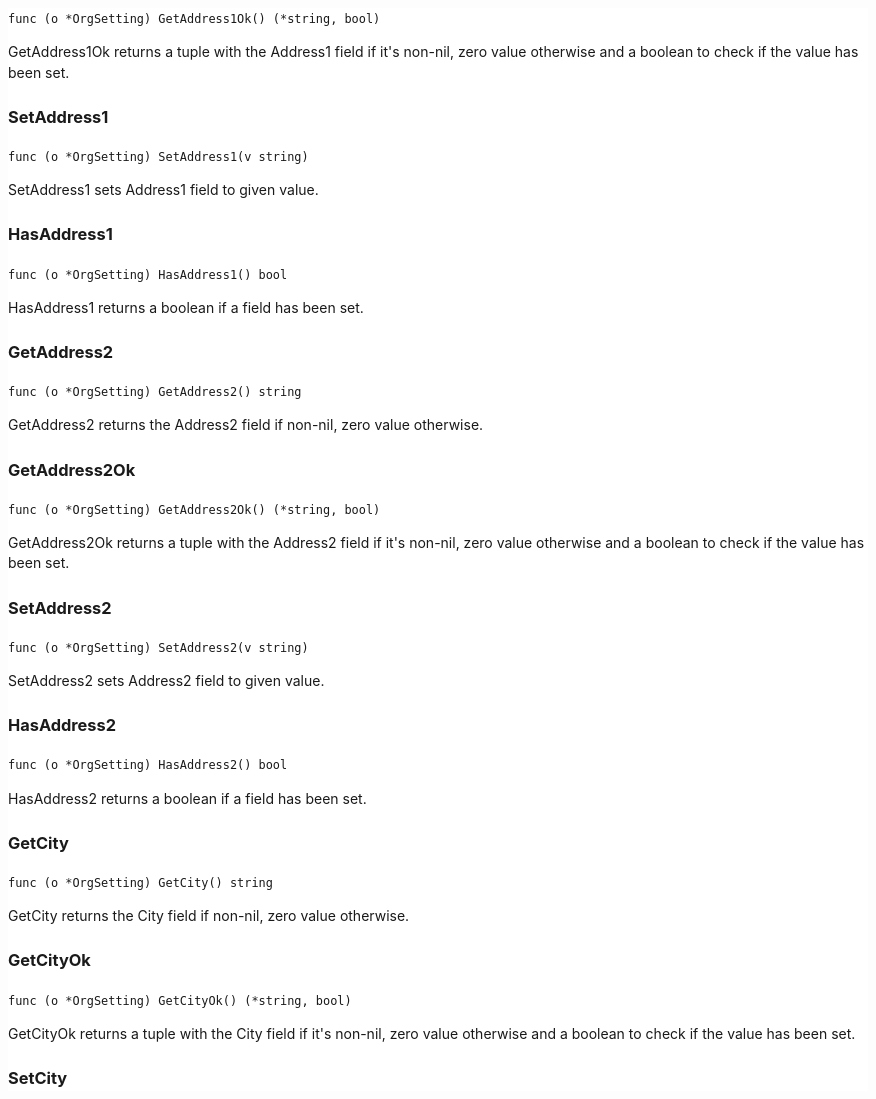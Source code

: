 `func (o *OrgSetting) GetAddress1Ok() (*string, bool)`

GetAddress1Ok returns a tuple with the Address1 field if it's non-nil, zero value otherwise
and a boolean to check if the value has been set.

### SetAddress1

`func (o *OrgSetting) SetAddress1(v string)`

SetAddress1 sets Address1 field to given value.

### HasAddress1

`func (o *OrgSetting) HasAddress1() bool`

HasAddress1 returns a boolean if a field has been set.

### GetAddress2

`func (o *OrgSetting) GetAddress2() string`

GetAddress2 returns the Address2 field if non-nil, zero value otherwise.

### GetAddress2Ok

`func (o *OrgSetting) GetAddress2Ok() (*string, bool)`

GetAddress2Ok returns a tuple with the Address2 field if it's non-nil, zero value otherwise
and a boolean to check if the value has been set.

### SetAddress2

`func (o *OrgSetting) SetAddress2(v string)`

SetAddress2 sets Address2 field to given value.

### HasAddress2

`func (o *OrgSetting) HasAddress2() bool`

HasAddress2 returns a boolean if a field has been set.

### GetCity

`func (o *OrgSetting) GetCity() string`

GetCity returns the City field if non-nil, zero value otherwise.

### GetCityOk

`func (o *OrgSetting) GetCityOk() (*string, bool)`

GetCityOk returns a tuple with the City field if it's non-nil, zero value otherwise
and a boolean to check if the value has been set.

### SetCity
